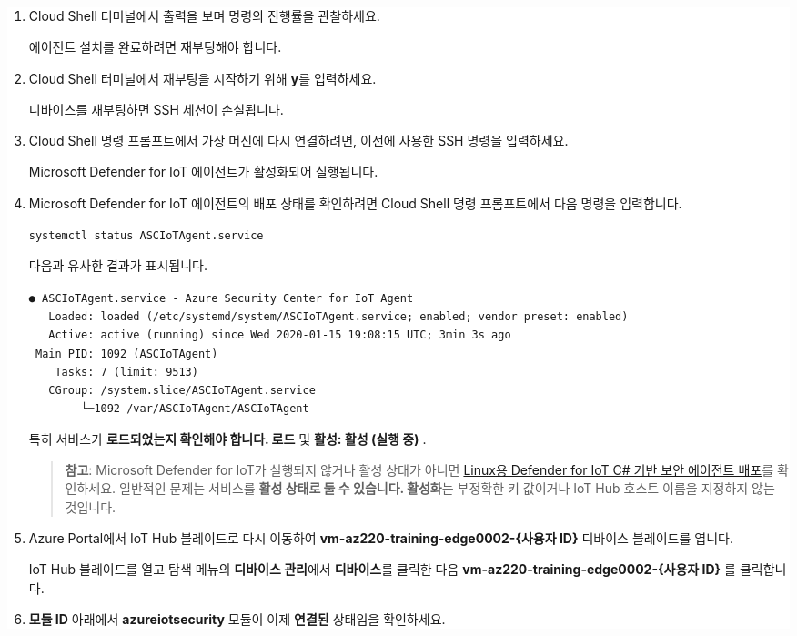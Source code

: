 1. Cloud Shell 터미널에서 출력을 보며 명령의 진행률을 관찰하세요.

    에이전트 설치를 완료하려면 재부팅해야 합니다.

1. Cloud Shell 터미널에서 재부팅을 시작하기 위해 **y**를 입력하세요.

    디바이스를 재부팅하면 SSH 세션이 손실됩니다.

1. Cloud Shell 명령 프롬프트에서 가상 머신에 다시 연결하려면, 이전에 사용한 SSH 명령을 입력하세요.

    Microsoft Defender for IoT 에이전트가 활성화되어 실행됩니다.

1. Microsoft Defender for IoT 에이전트의 배포 상태를 확인하려면 Cloud Shell 명령 프롬프트에서 다음 명령을 입력합니다.

    ```cmd/sh
    systemctl status ASCIoTAgent.service
    ```

    다음과 유사한 결과가 표시됩니다.

    ```log
    ● ASCIoTAgent.service - Azure Security Center for IoT Agent
       Loaded: loaded (/etc/systemd/system/ASCIoTAgent.service; enabled; vendor preset: enabled)
       Active: active (running) since Wed 2020-01-15 19:08:15 UTC; 3min 3s ago
     Main PID: 1092 (ASCIoTAgent)
        Tasks: 7 (limit: 9513)
       CGroup: /system.slice/ASCIoTAgent.service
            └─1092 /var/ASCIoTAgent/ASCIoTAgent
    ```

    특히 서비스가 **로드되었는지 확인해야 합니다. 로드** 및 **활성: 활성 (실행 중)** .

    > **참고**: Microsoft Defender for IoT가 실행되지 않거나 활성 상태가 아니면 [Linux용 Defender for IoT C# 기반 보안 에이전트 배포](https://docs.microsoft.com/en-us/azure/defender-for-iot/device-builders/how-to-deploy-linux-cs)를 확인하세요. 일반적인 문제는 서비스를 **활성 상태로 둘 수 있습니다. 활성화**는 부정확한 키 값이거나 IoT Hub 호스트 이름을 지정하지 않는 것입니다.

1. Azure Portal에서 IoT Hub 블레이드로 다시 이동하여 **vm-az220-training-edge0002-{사용자 ID}** 디바이스 블레이드를 엽니다.

    IoT Hub 블레이드를 열고 탐색 메뉴의 **디바이스 관리**에서 **디바이스**를 클릭한 다음 **vm-az220-training-edge0002-{사용자 ID}** 를 클릭합니다.

1. **모듈 ID** 아래에서 **azureiotsecurity** 모듈이 이제 **연결된** 상태임을 확인하세요.
